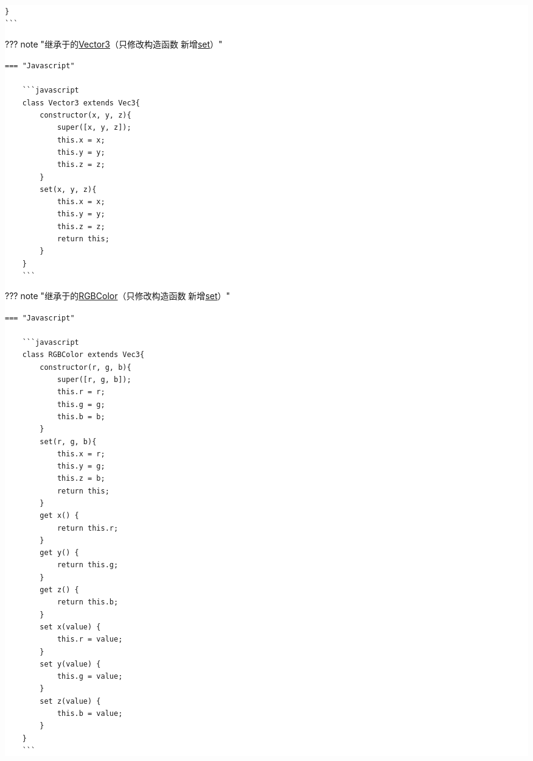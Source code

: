     }
    ```

??? note "继承于[](Vec3)的[Vector3](class)（只修改构造函数 新增[set](method)）"

    === "Javascript"

        ```javascript
        class Vector3 extends Vec3{
            constructor(x, y, z){
                super([x, y, z]);
                this.x = x;
                this.y = y;
                this.z = z;
            }
            set(x, y, z){
                this.x = x;
                this.y = y;
                this.z = z;
                return this;
            }
        }
        ```

??? note "继承于[](Vec3)的[RGBColor](class)（只修改构造函数 新增[set](method)）"

    === "Javascript"

        ```javascript
        class RGBColor extends Vec3{
            constructor(r, g, b){
                super([r, g, b]);
                this.r = r;
                this.g = g;
                this.b = b;
            }
            set(r, g, b){
                this.x = r;
                this.y = g;
                this.z = b;
                return this;
            }
            get x() {
                return this.r;
            }
            get y() {
                return this.g;
            }
            get z() {
                return this.b;
            }
            set x(value) {
                this.r = value;
            }
            set y(value) {
                this.g = value;
            }
            set z(value) {
                this.b = value;
            }
        }
        ```


[^1]: 根据实际测试推出，以下是推出过程：  
[^2]: 暂时无法获取其实际参数名，暂时以[v](hiddenArg)代替